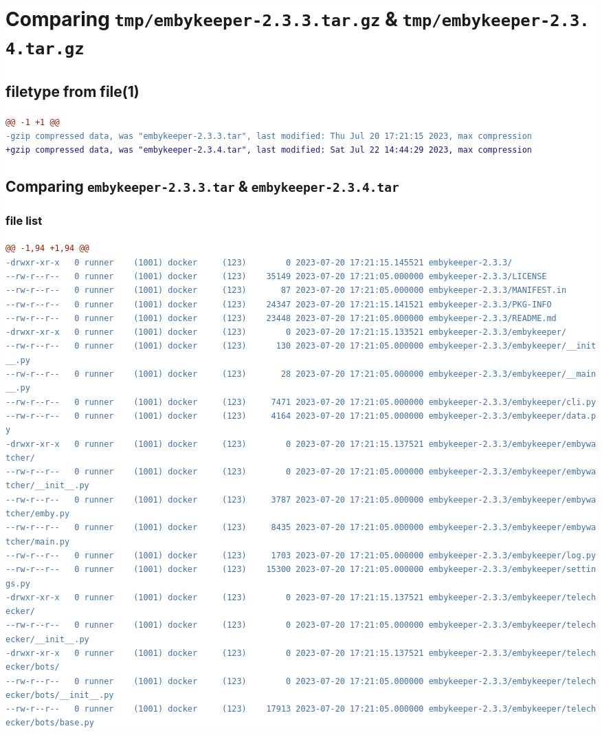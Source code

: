 # Comparing `tmp/embykeeper-2.3.3.tar.gz` & `tmp/embykeeper-2.3.4.tar.gz`

## filetype from file(1)

```diff
@@ -1 +1 @@
-gzip compressed data, was "embykeeper-2.3.3.tar", last modified: Thu Jul 20 17:21:15 2023, max compression
+gzip compressed data, was "embykeeper-2.3.4.tar", last modified: Sat Jul 22 14:44:29 2023, max compression
```

## Comparing `embykeeper-2.3.3.tar` & `embykeeper-2.3.4.tar`

### file list

```diff
@@ -1,94 +1,94 @@
-drwxr-xr-x   0 runner    (1001) docker     (123)        0 2023-07-20 17:21:15.145521 embykeeper-2.3.3/
--rw-r--r--   0 runner    (1001) docker     (123)    35149 2023-07-20 17:21:05.000000 embykeeper-2.3.3/LICENSE
--rw-r--r--   0 runner    (1001) docker     (123)       87 2023-07-20 17:21:05.000000 embykeeper-2.3.3/MANIFEST.in
--rw-r--r--   0 runner    (1001) docker     (123)    24347 2023-07-20 17:21:15.141521 embykeeper-2.3.3/PKG-INFO
--rw-r--r--   0 runner    (1001) docker     (123)    23448 2023-07-20 17:21:05.000000 embykeeper-2.3.3/README.md
-drwxr-xr-x   0 runner    (1001) docker     (123)        0 2023-07-20 17:21:15.133521 embykeeper-2.3.3/embykeeper/
--rw-r--r--   0 runner    (1001) docker     (123)      130 2023-07-20 17:21:05.000000 embykeeper-2.3.3/embykeeper/__init__.py
--rw-r--r--   0 runner    (1001) docker     (123)       28 2023-07-20 17:21:05.000000 embykeeper-2.3.3/embykeeper/__main__.py
--rw-r--r--   0 runner    (1001) docker     (123)     7471 2023-07-20 17:21:05.000000 embykeeper-2.3.3/embykeeper/cli.py
--rw-r--r--   0 runner    (1001) docker     (123)     4164 2023-07-20 17:21:05.000000 embykeeper-2.3.3/embykeeper/data.py
-drwxr-xr-x   0 runner    (1001) docker     (123)        0 2023-07-20 17:21:15.137521 embykeeper-2.3.3/embykeeper/embywatcher/
--rw-r--r--   0 runner    (1001) docker     (123)        0 2023-07-20 17:21:05.000000 embykeeper-2.3.3/embykeeper/embywatcher/__init__.py
--rw-r--r--   0 runner    (1001) docker     (123)     3787 2023-07-20 17:21:05.000000 embykeeper-2.3.3/embykeeper/embywatcher/emby.py
--rw-r--r--   0 runner    (1001) docker     (123)     8435 2023-07-20 17:21:05.000000 embykeeper-2.3.3/embykeeper/embywatcher/main.py
--rw-r--r--   0 runner    (1001) docker     (123)     1703 2023-07-20 17:21:05.000000 embykeeper-2.3.3/embykeeper/log.py
--rw-r--r--   0 runner    (1001) docker     (123)    15300 2023-07-20 17:21:05.000000 embykeeper-2.3.3/embykeeper/settings.py
-drwxr-xr-x   0 runner    (1001) docker     (123)        0 2023-07-20 17:21:15.137521 embykeeper-2.3.3/embykeeper/telechecker/
--rw-r--r--   0 runner    (1001) docker     (123)        0 2023-07-20 17:21:05.000000 embykeeper-2.3.3/embykeeper/telechecker/__init__.py
-drwxr-xr-x   0 runner    (1001) docker     (123)        0 2023-07-20 17:21:15.137521 embykeeper-2.3.3/embykeeper/telechecker/bots/
--rw-r--r--   0 runner    (1001) docker     (123)        0 2023-07-20 17:21:05.000000 embykeeper-2.3.3/embykeeper/telechecker/bots/__init__.py
--rw-r--r--   0 runner    (1001) docker     (123)    17913 2023-07-20 17:21:05.000000 embykeeper-2.3.3/embykeeper/telechecker/bots/base.py
```